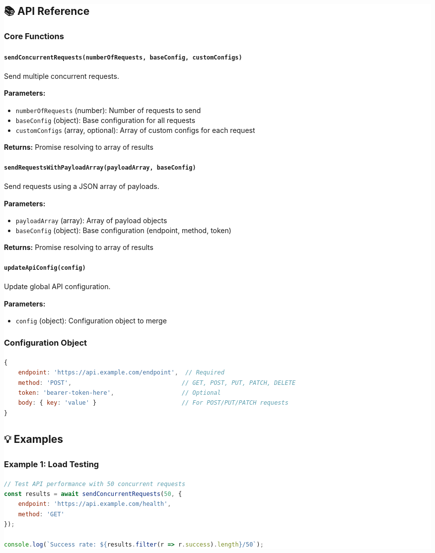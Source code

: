 ## 📚 API Reference

### Core Functions

#### `sendConcurrentRequests(numberOfRequests, baseConfig, customConfigs)`

Send multiple concurrent requests.

**Parameters:**
- `numberOfRequests` (number): Number of requests to send
- `baseConfig` (object): Base configuration for all requests
- `customConfigs` (array, optional): Array of custom configs for each request

**Returns:** Promise resolving to array of results

#### `sendRequestsWithPayloadArray(payloadArray, baseConfig)`

Send requests using a JSON array of payloads.

**Parameters:**
- `payloadArray` (array): Array of payload objects
- `baseConfig` (object): Base configuration (endpoint, method, token)

**Returns:** Promise resolving to array of results

#### `updateApiConfig(config)`

Update global API configuration.

**Parameters:**
- `config` (object): Configuration object to merge

### Configuration Object

```javascript
{
    endpoint: 'https://api.example.com/endpoint',  // Required
    method: 'POST',                               // GET, POST, PUT, PATCH, DELETE
    token: 'bearer-token-here',                   // Optional
    body: { key: 'value' }                        // For POST/PUT/PATCH requests
}
```

## 💡 Examples

### Example 1: Load Testing

```javascript
// Test API performance with 50 concurrent requests
const results = await sendConcurrentRequests(50, {
    endpoint: 'https://api.example.com/health',
    method: 'GET'
});

console.log(`Success rate: ${results.filter(r => r.success).length}/50`);
```
